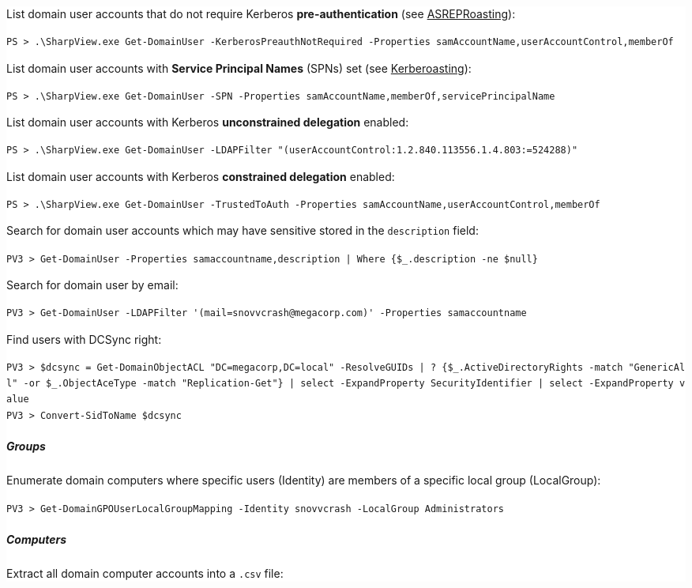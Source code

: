 List domain user accounts that do not require Kerberos **pre-authentication** (see [ASREPRoasting](/pentest/infrastructure/ad/kerberos/roasting.md#asreproasting)):

```
PS > .\SharpView.exe Get-DomainUser -KerberosPreauthNotRequired -Properties samAccountName,userAccountControl,memberOf
```

List domain user accounts with **Service Principal Names** (SPNs) set (see [Kerberoasting](/pentest/infrastructure/ad/kerberos/roasting.md#kerberoasting)):

```
PS > .\SharpView.exe Get-DomainUser -SPN -Properties samAccountName,memberOf,servicePrincipalName
```

List domain user accounts with Kerberos **unconstrained delegation** enabled:

```
PS > .\SharpView.exe Get-DomainUser -LDAPFilter "(userAccountControl:1.2.840.113556.1.4.803:=524288)"
```

List domain user accounts with Kerberos **constrained delegation** enabled:

```
PS > .\SharpView.exe Get-DomainUser -TrustedToAuth -Properties samAccountName,userAccountControl,memberOf
```

Search for domain user accounts which may have sensitive stored in the `description` field:

```
PV3 > Get-DomainUser -Properties samaccountname,description | Where {$_.description -ne $null}
```

Search for domain user by email:

```
PV3 > Get-DomainUser -LDAPFilter '(mail=snovvcrash@megacorp.com)' -Properties samaccountname
```

Find users with DCSync right:

```
PV3 > $dcsync = Get-DomainObjectACL "DC=megacorp,DC=local" -ResolveGUIDs | ? {$_.ActiveDirectoryRights -match "GenericAll" -or $_.ObjectAceType -match "Replication-Get"} | select -ExpandProperty SecurityIdentifier | select -ExpandProperty value
PV3 > Convert-SidToName $dcsync
```

##### Groups

Enumerate domain computers where specific users (Identity) are members of a specific local group (LocalGroup):

```
PV3 > Get-DomainGPOUserLocalGroupMapping -Identity snovvcrash -LocalGroup Administrators
```

##### Computers

Extract all domain computer accounts into a `.csv` file:
